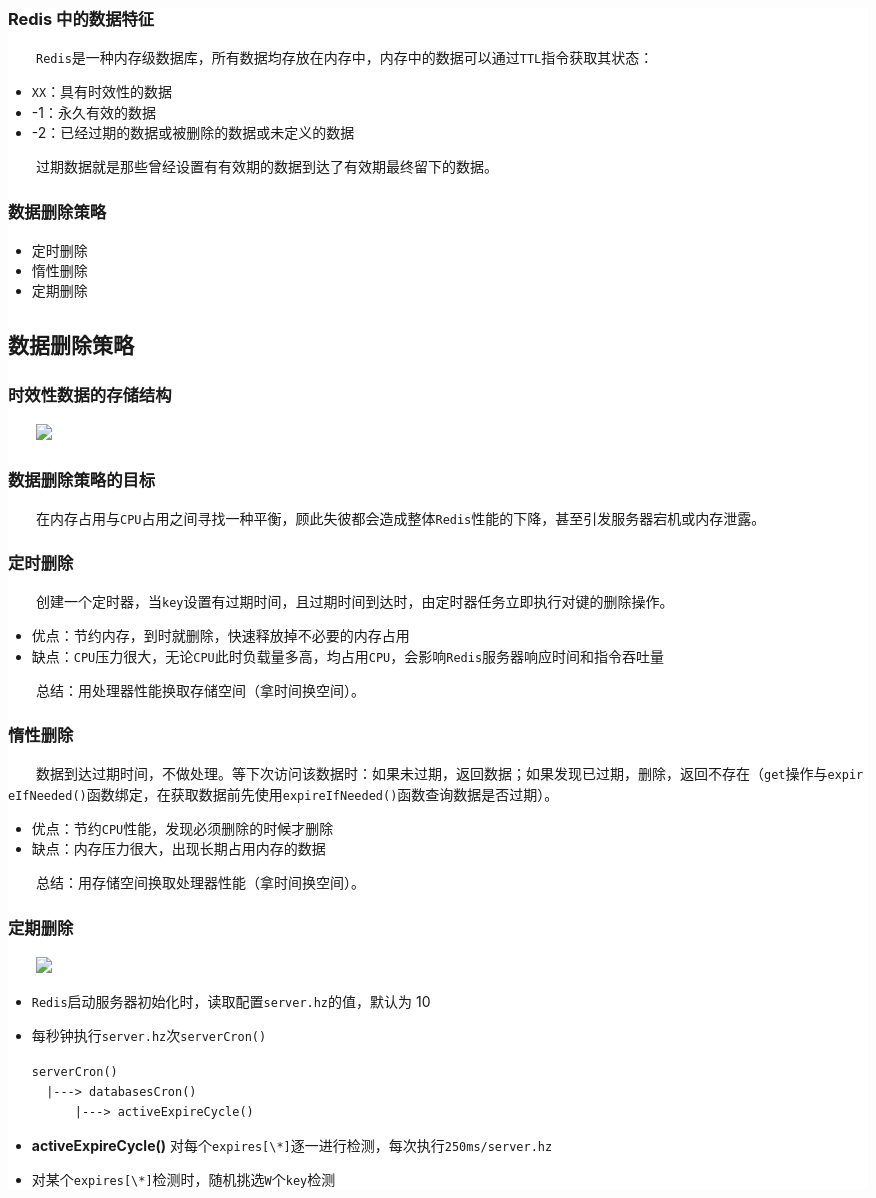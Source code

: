 ### Redis 中的数据特征

　　`Redis`是一种内存级数据库，所有数据均存放在内存中，内存中的数据可以通过`TTL`指令获取其状态：

* `XX`：具有时效性的数据
* -1：永久有效的数据
* -2：已经过期的数据或被删除的数据或未定义的数据

　　过期数据就是那些曾经设置有有效期的数据到达了有效期最终留下的数据。

### 数据删除策略

* 定时删除
* 惰性删除
* 定期删除

## 数据删除策略

### 时效性数据的存储结构

　　![](https://cdn.jsdelivr.net/gh/1coins/assets/redis-transaction-and-delete-policy/time-sensitive-data-storage-structure.png)

### 数据删除策略的目标

　　在内存占用与`CPU`占用之间寻找一种平衡，顾此失彼都会造成整体`Redis`性能的下降，甚至引发服务器宕机或内存泄露。

### 定时删除

　　创建一个定时器，当`key`设置有过期时间，且过期时间到达时，由定时器任务立即执行对键的删除操作。

* 优点：节约内存，到时就删除，快速释放掉不必要的内存占用
* 缺点：`CPU`压力很大，无论`CPU`此时负载量多高，均占用`CPU`，会影响`Redis`服务器响应时间和指令吞吐量

　　总结：用处理器性能换取存储空间（拿时间换空间）。

### 惰性删除

　　数据到达过期时间，不做处理。等下次访问该数据时：如果未过期，返回数据；如果发现已过期，删除，返回不存在（`get`操作与`expireIfNeeded()`函数绑定，在获取数据前先使用`expireIfNeeded()`函数查询数据是否过期）。

* 优点：节约`CPU`性能，发现必须删除的时候才删除
* 缺点：内存压力很大，出现长期占用内存的数据

　　总结：用存储空间换取处理器性能（拿时间换空间）。

### 定期删除

　　![](https://cdn.jsdelivr.net/gh/1coins/assets/redis-transaction-and-delete-policy/delete-regularly.png)

* `Redis`启动服务器初始化时，读取配置`server.hz`的值，默认为 10
* 每秒钟执行`server.hz`次`serverCron()`

  ```chart
  serverCron()
  	|---> databasesCron() 
  		|---> activeExpireCycle()
  ```
* **activeExpireCycle()** 对每个`expires[\*]`逐一进行检测，每次执行`250ms/server.hz`
* 对某个`expires[\*]`检测时，随机挑选`W`个`key`检测
